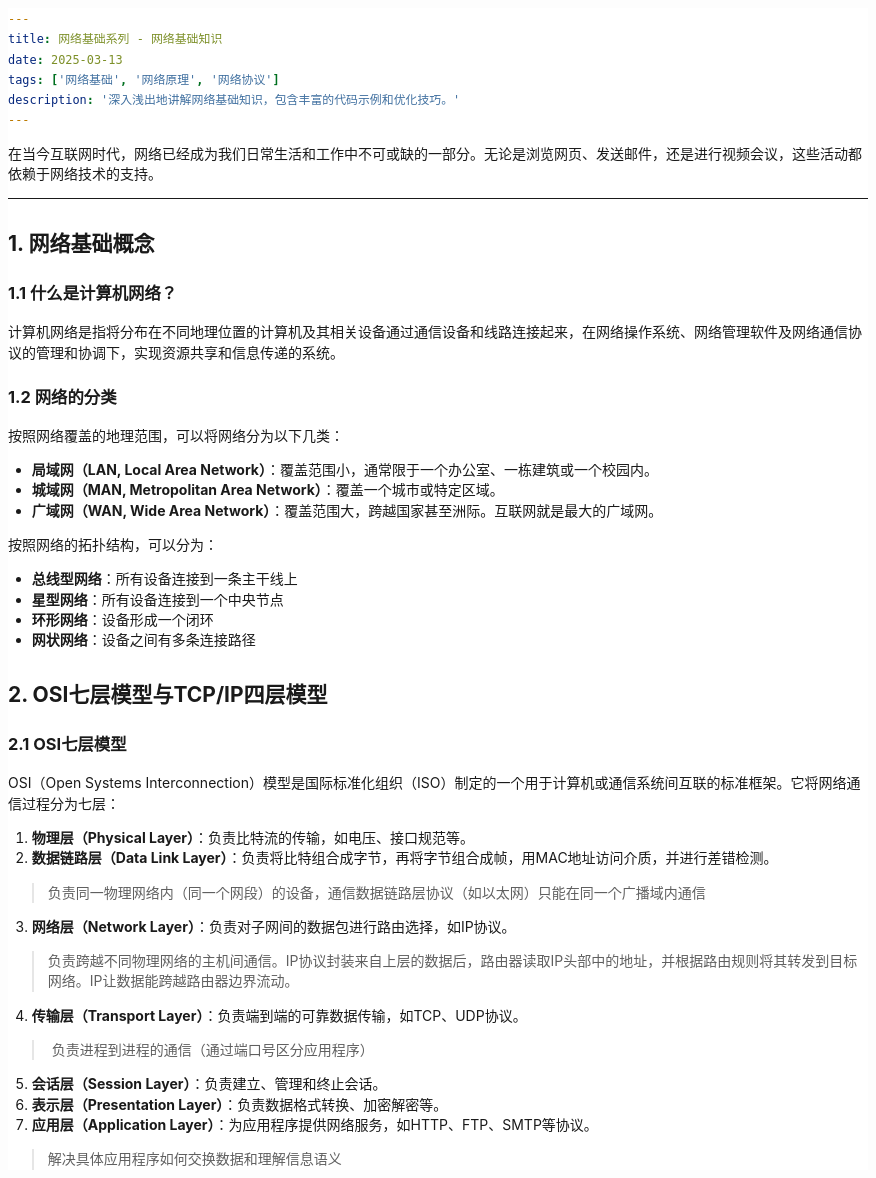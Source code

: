 ```yaml
---
title: 网络基础系列 - 网络基础知识
date: 2025-03-13
tags: ['网络基础', '网络原理', '网络协议']
description: '深入浅出地讲解网络基础知识，包含丰富的代码示例和优化技巧。'
---
```


在当今互联网时代，网络已经成为我们日常生活和工作中不可或缺的一部分。无论是浏览网页、发送邮件，还是进行视频会议，这些活动都依赖于网络技术的支持。

---

## 1. 网络基础概念

### 1.1 什么是计算机网络？

计算机网络是指将分布在不同地理位置的计算机及其相关设备通过通信设备和线路连接起来，在网络操作系统、网络管理软件及网络通信协议的管理和协调下，实现资源共享和信息传递的系统。

### 1.2 网络的分类

按照网络覆盖的地理范围，可以将网络分为以下几类：

- **局域网（LAN, Local Area Network）**：覆盖范围小，通常限于一个办公室、一栋建筑或一个校园内。
- **城域网（MAN, Metropolitan Area Network）**：覆盖一个城市或特定区域。
- **广域网（WAN, Wide Area Network）**：覆盖范围大，跨越国家甚至洲际。互联网就是最大的广域网。


按照网络的拓扑结构，可以分为：

- **总线型网络**：所有设备连接到一条主干线上
- **星型网络**：所有设备连接到一个中央节点
- **环形网络**：设备形成一个闭环
- **网状网络**：设备之间有多条连接路径

## 2. OSI七层模型与TCP/IP四层模型

### 2.1 OSI七层模型

OSI（Open Systems Interconnection）模型是国际标准化组织（ISO）制定的一个用于计算机或通信系统间互联的标准框架。它将网络通信过程分为七层：


1. **物理层（Physical Layer）**：负责比特流的传输，如电压、接口规范等。
2. **数据链路层（Data Link Layer）**：负责将比特组合成字节，再将字节组合成帧，用MAC地址访问介质，并进行差错检测。
> 负责​​同一物理网络内（同一个网段）​​ 的设备，通信数据链路层协议（如以太网）只能在同一个广播域内通信
3. **网络层（Network Layer）**：负责对子网间的数据包进行路由选择，如IP协议。
> 负责​​跨越不同物理网络​​的主机间通信。IP协议封装来自上层的数据后，​​路由器读取IP头部中的地址​​，并根据路由规则将其转发到目标网络。​​IP让数据能跨越路由器边界流动​​。
4. **传输层（Transport Layer）**：负责端到端的可靠数据传输，如TCP、UDP协议。
> ​​ 负责​​进程到进程​​的通信（通过端口号区分应用程序）
5. **会话层（Session Layer）**：负责建立、管理和终止会话。
6. **表示层（Presentation Layer）**：负责数据格式转换、加密解密等。
7. **应用层（Application Layer）**：为应用程序提供网络服务，如HTTP、FTP、SMTP等协议。
> 解决具体应用程序如何交换数据和理解信息语义
